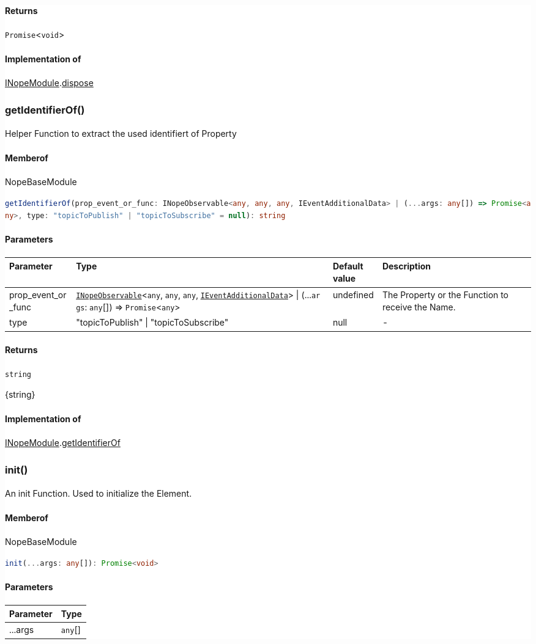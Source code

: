 #### Returns

`Promise`<`void`\>

#### Implementation of

[INopeModule](../interfaces/interface.INopeModule.md).[dispose](../interfaces/interface.INopeModule.md#dispose)

### getIdentifierOf()

Helper Function to extract the used identifiert of Property

#### Memberof

NopeBaseModule

```ts
getIdentifierOf(prop_event_or_func: INopeObservable<any, any, any, IEventAdditionalData> | (...args: any[]) => Promise<any>, type: "topicToPublish" | "topicToSubscribe" = null): string
```

#### Parameters

| Parameter          | Type                                                                                                                                                                                                                                           | Default value | Description                                       |
| :----------------- | :--------------------------------------------------------------------------------------------------------------------------------------------------------------------------------------------------------------------------------------------- | :------------ | :------------------------------------------------ |
| prop_event_or_func | [`INopeObservable`](../../observables/interfaces/interface.INopeObservable.md)<`any`, `any`, `any`, [`IEventAdditionalData`](../../eventEmitter/interfaces/interface.IEventAdditionalData.md)\> \| (...`args`: `any`[]) => `Promise`<`any`\> | undefined     | The Property or the Function to receive the Name. |
| type               | "topicToPublish" \| "topicToSubscribe"                                                                                                                                                                                                         | null          | -                                                 |

#### Returns

`string`

{string}

#### Implementation of

[INopeModule](../interfaces/interface.INopeModule.md).[getIdentifierOf](../interfaces/interface.INopeModule.md#getidentifierof)

### init()

An init Function. Used to initialize the Element.

#### Memberof

NopeBaseModule

```ts
init(...args: any[]): Promise<void>
```

#### Parameters

| Parameter | Type    |
| :-------- | :------ |
| ...args   | `any`[] |
